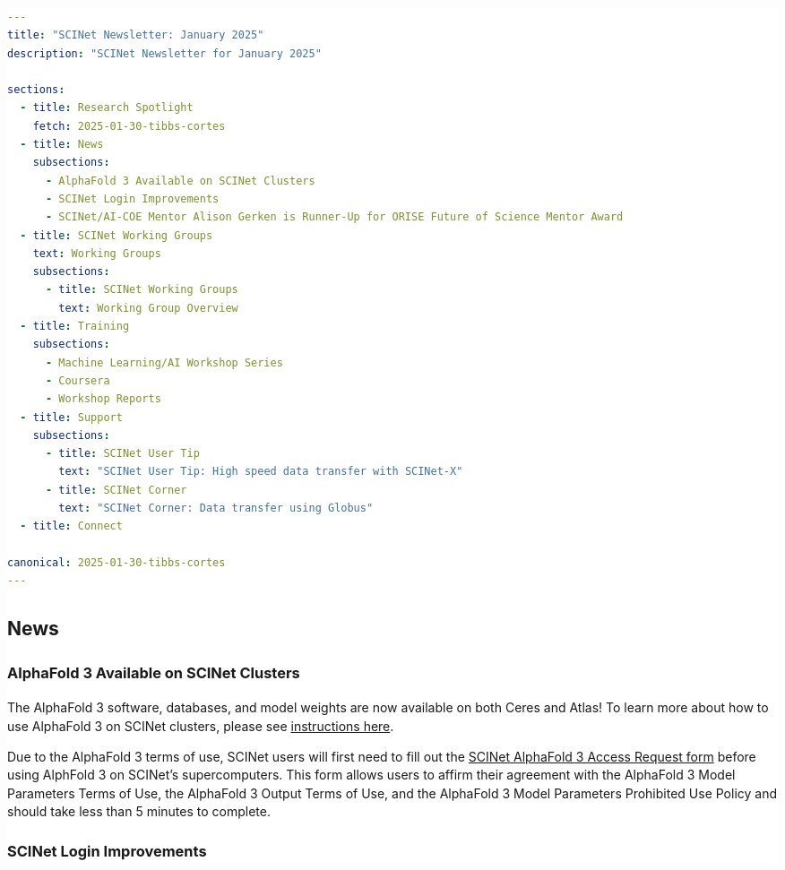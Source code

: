 ```yaml
---
title: "SCINet Newsletter: January 2025"
description: "SCINet Newsletter for January 2025"

sections: 
  - title: Research Spotlight
    fetch: 2025-01-30-tibbs-cortes
  - title: News
    subsections:
      - AlphaFold 3 Available on SCINet Clusters
      - SCINet Login Improvements
      - SCINet/AI-COE Mentor Alison Gerken is Runner-Up for ORISE Future of Science Mentor Award
  - title: SCINet Working Groups
    text: Working Groups
    subsections:
      - title: SCINet Working Groups
        text: Working Group Overview
  - title: Training
    subsections:
      - Machine Learning/AI Workshop Series
      - Coursera
      - Workshop Reports
  - title: Support
    subsections:
      - title: SCINet User Tip
        text: "SCINet User Tip: High speed data transfer with SCINet-X"
      - title: SCINet Corner
        text: "SCINet Corner: Data transfer using Globus"
  - title: Connect

canonical: 2025-01-30-tibbs-cortes
---
```



## News

### AlphaFold 3 Available on SCINet Clusters

The AlphaFold 3 software, databases, and model weights are now available on both Ceres and Atlas! To learn more about how to use AlphaFold 3 on SCINet clusters, please see [instructions here](/guides/application/alphafold3).

Due to the AlphaFold 3 terms of use, SCINet users will first need to fill out the [SCINet AlphaFold 3 Access Request form](https://forms.office.com/pages/responsepage.aspx?id=5zZb7e4BvE6GfuA8-g1Gl3GkFOboG8xDvkxEUNoSEg1UQUZBMU5QWDlNSE5ST0ZOUU9ZUFRWQUxPNy4u) before using AlphFold 3 on SCINet’s supercomputers. This form allows users to affirm their agreement with the AlphaFold 3 Model Parameters Terms of Use, the AlphaFold 3 Output Terms of Use, and the AlphaFold 3 Model Parameters Prohibited Use Policy and should take less than 5 minutes to complete.

### SCINet Login Improvements
